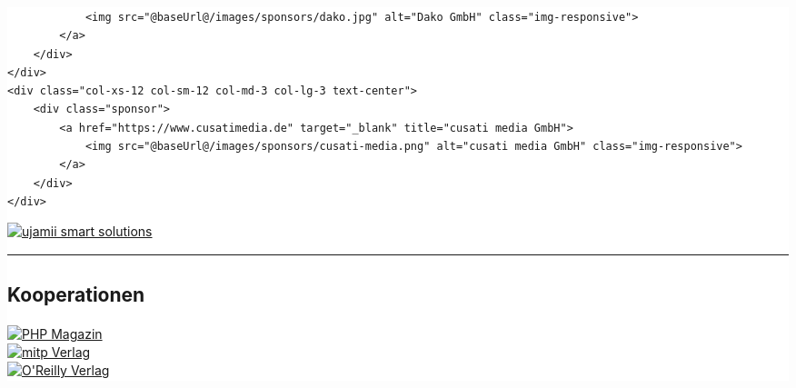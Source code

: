 				<img src="@baseUrl@/images/sponsors/dako.jpg" alt="Dako GmbH" class="img-responsive">
			</a>
		</div>
    </div>
    <div class="col-xs-12 col-sm-12 col-md-3 col-lg-3 text-center">
    	<div class="sponsor">
			<a href="https://www.cusatimedia.de" target="_blank" title="cusati media GmbH">
				<img src="@baseUrl@/images/sponsors/cusati-media.png" alt="cusati media GmbH" class="img-responsive">
			</a>
		</div>
    </div>
</div>
<div class="row blockspace">
    <div class="col-xs-12 col-sm-12 col-md-3 col-lg-3 text-center">
		<div class="sponsor">
			<a href="https://www.ujamii.com" target="_blank">
				<img src="@baseUrl@/images/sponsors/ujamii.png" alt="ujamii smart solutions" class="img-responsive">
			</a>
		</div>
	</div>
</div>

<hr class="blockspace">

## <a name="cooperations"></a>Kooperationen

<div class="row blockspace">
	<div class="col-xs-12 col-sm-12 col-md-4 col-lg-4 text-center">
    	<div class="coop">
    		<a href="https://entwickler.de/online/php" target="_blank">
				<img src="@baseUrl@/images/coops/php-magazin.jpg" alt="PHP Magazin" class="img-responsive">
			</a>
		</div>
    </div>
	<div class="col-xs-12 col-sm-12 col-md-4 col-lg-4 text-center">
    	<div class="coop">
    		<a href="http://www.mitp.de" target="_blank">
				<img src="@baseUrl@/images/coops/mitp.jpg" alt="mitp Verlag" class="img-responsive">
			</a>
		</div>
	</div>
    <div class="col-xs-12 col-sm-12 col-md-4 col-lg-4 text-center">
    	<div class="coop">
			<a href="http://www.oreilly.de" target="_blank">
				<img src="@baseUrl@/images/coops/oreilly.jpg" alt="O'Reilly Verlag" class="img-responsive">
			</a>
		</div>
    </div>
</div>
